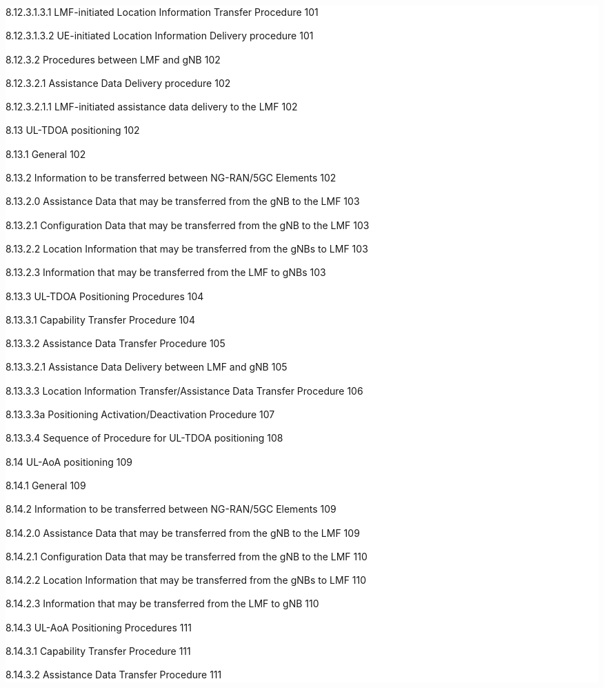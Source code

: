 8.12.3.1.3.1 LMF-initiated Location Information Transfer Procedure 101

8.12.3.1.3.2 UE-initiated Location Information Delivery procedure 101

8.12.3.2 Procedures between LMF and gNB 102

8.12.3.2.1 Assistance Data Delivery procedure 102

8.12.3.2.1.1 LMF-initiated assistance data delivery to the LMF 102

8.13 UL-TDOA positioning 102

8.13.1 General 102

8.13.2 Information to be transferred between NG-RAN/5GC Elements 102

8.13.2.0 Assistance Data that may be transferred from the gNB to the LMF
103

8.13.2.1 Configuration Data that may be transferred from the gNB to the
LMF 103

8.13.2.2 Location Information that may be transferred from the gNBs to
LMF 103

8.13.2.3 Information that may be transferred from the LMF to gNBs 103

8.13.3 UL-TDOA Positioning Procedures 104

8.13.3.1 Capability Transfer Procedure 104

8.13.3.2 Assistance Data Transfer Procedure 105

8.13.3.2.1 Assistance Data Delivery between LMF and gNB 105

8.13.3.3 Location Information Transfer/Assistance Data Transfer
Procedure 106

8.13.3.3a Positioning Activation/Deactivation Procedure 107

8.13.3.4 Sequence of Procedure for UL-TDOA positioning 108

8.14 UL-AoA positioning 109

8.14.1 General 109

8.14.2 Information to be transferred between NG-RAN/5GC Elements 109

8.14.2.0 Assistance Data that may be transferred from the gNB to the LMF
109

8.14.2.1 Configuration Data that may be transferred from the gNB to the
LMF 110

8.14.2.2 Location Information that may be transferred from the gNBs to
LMF 110

8.14.2.3 Information that may be transferred from the LMF to gNB 110

8.14.3 UL-AoA Positioning Procedures 111

8.14.3.1 Capability Transfer Procedure 111

8.14.3.2 Assistance Data Transfer Procedure 111
